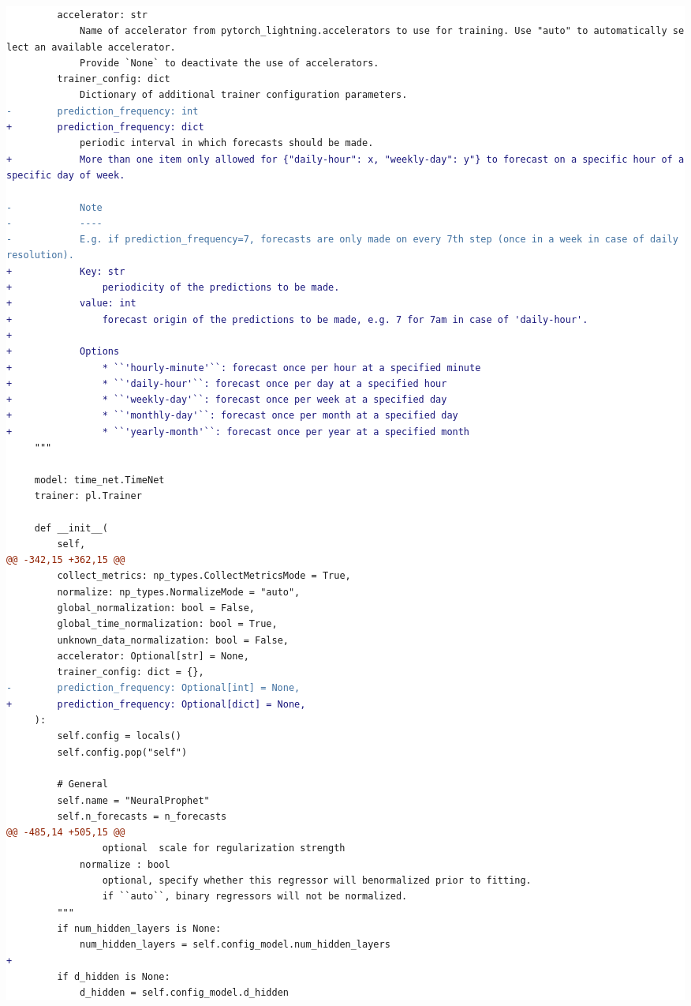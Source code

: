 ```diff
         accelerator: str
             Name of accelerator from pytorch_lightning.accelerators to use for training. Use "auto" to automatically select an available accelerator.
             Provide `None` to deactivate the use of accelerators.
         trainer_config: dict
             Dictionary of additional trainer configuration parameters.
-        prediction_frequency: int
+        prediction_frequency: dict
             periodic interval in which forecasts should be made.
+            More than one item only allowed for {"daily-hour": x, "weekly-day": y"} to forecast on a specific hour of a specific day of week.
 
-            Note
-            ----
-            E.g. if prediction_frequency=7, forecasts are only made on every 7th step (once in a week in case of daily resolution).
+            Key: str
+                periodicity of the predictions to be made.
+            value: int
+                forecast origin of the predictions to be made, e.g. 7 for 7am in case of 'daily-hour'.
+
+            Options
+                * ``'hourly-minute'``: forecast once per hour at a specified minute
+                * ``'daily-hour'``: forecast once per day at a specified hour
+                * ``'weekly-day'``: forecast once per week at a specified day
+                * ``'monthly-day'``: forecast once per month at a specified day
+                * ``'yearly-month'``: forecast once per year at a specified month
     """
 
     model: time_net.TimeNet
     trainer: pl.Trainer
 
     def __init__(
         self,
@@ -342,15 +362,15 @@
         collect_metrics: np_types.CollectMetricsMode = True,
         normalize: np_types.NormalizeMode = "auto",
         global_normalization: bool = False,
         global_time_normalization: bool = True,
         unknown_data_normalization: bool = False,
         accelerator: Optional[str] = None,
         trainer_config: dict = {},
-        prediction_frequency: Optional[int] = None,
+        prediction_frequency: Optional[dict] = None,
     ):
         self.config = locals()
         self.config.pop("self")
 
         # General
         self.name = "NeuralProphet"
         self.n_forecasts = n_forecasts
@@ -485,14 +505,15 @@
                 optional  scale for regularization strength
             normalize : bool
                 optional, specify whether this regressor will benormalized prior to fitting.
                 if ``auto``, binary regressors will not be normalized.
         """
         if num_hidden_layers is None:
             num_hidden_layers = self.config_model.num_hidden_layers
+
         if d_hidden is None:
             d_hidden = self.config_model.d_hidden
```